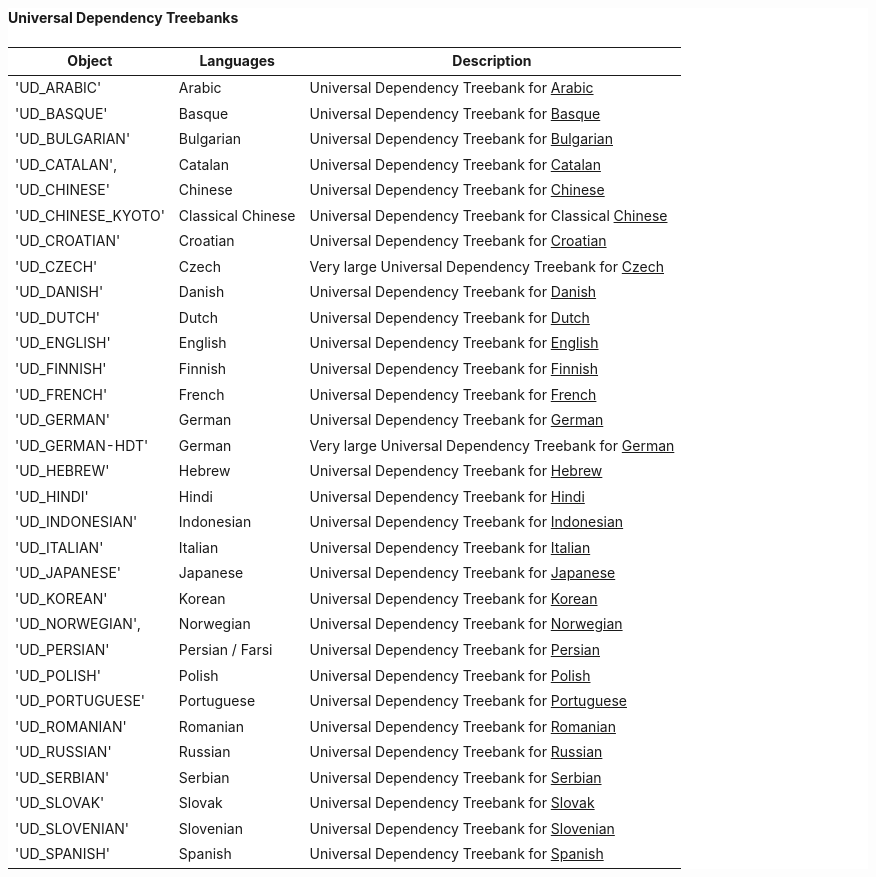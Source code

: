 #### Universal Dependency Treebanks

| Object             | Languages         | Description                                                                                                                         |
|--------------------|-------------------|-------------------------------------------------------------------------------------------------------------------------------------|
| 'UD_ARABIC'        | Arabic            | Universal Dependency Treebank for [Arabic](https://github.com/UniversalDependencies/UD_Arabic-PADT)                                 |
| 'UD_BASQUE'        | Basque            | Universal Dependency Treebank for [Basque](https://github.com/UniversalDependencies/UD_Basque-BDT)                                  |
| 'UD_BULGARIAN'     | Bulgarian         | Universal Dependency Treebank for [Bulgarian](https://github.com/UniversalDependencies/UD_Bulgarian-BTB)                            
| 'UD_CATALAN',      | Catalan           | Universal Dependency Treebank for [Catalan](https://github.com/UniversalDependencies/UD_Catalan-AnCora)                             |
| 'UD_CHINESE'       | Chinese           | Universal Dependency Treebank for [Chinese](https://github.com/UniversalDependencies/UD_Chinese-GSD)                                |
| 'UD_CHINESE_KYOTO' | Classical Chinese | Universal Dependency Treebank for Classical [Chinese](https://github.com/UniversalDependencies/UD_Classical_Chinese-Kyoto/tree/dev) |
| 'UD_CROATIAN'      | Croatian          | Universal Dependency Treebank for [Croatian](https://github.com/UniversalDependencies/UD_Croatian-SET)                              |
| 'UD_CZECH'         | Czech             | Very large Universal Dependency Treebank for [Czech](https://github.com/UniversalDependencies/UD_Czech-PDT)                         |
| 'UD_DANISH'        | Danish            | Universal Dependency Treebank for [Danish](https://github.com/UniversalDependencies/UD_Danish-DDT)                                  |
| 'UD_DUTCH'         | Dutch             | Universal Dependency Treebank for [Dutch](https://github.com/UniversalDependencies/UD_Dutch-Alpino)                                 |
| 'UD_ENGLISH'       | English           | Universal Dependency Treebank for [English](https://github.com/UniversalDependencies/UD_English-EWT)                                |
| 'UD_FINNISH'       | Finnish           | Universal Dependency Treebank for [Finnish](https://github.com/UniversalDependencies/UD_Finnish-TDT)                                |
| 'UD_FRENCH'        | French            | Universal Dependency Treebank for [French](https://github.com/UniversalDependencies/UD_French-GSD)                                  |
| 'UD_GERMAN'        | German            | Universal Dependency Treebank for [German](https://github.com/UniversalDependencies/UD_German-GSD)                                  |
| 'UD_GERMAN-HDT'    | German            | Very large Universal Dependency Treebank for [German](https://github.com/UniversalDependencies/UD_German-HDT)                       |
| 'UD_HEBREW'        | Hebrew            | Universal Dependency Treebank for [Hebrew](https://github.com/UniversalDependencies/UD_Hebrew-HTB)                                  |
| 'UD_HINDI'         | Hindi             | Universal Dependency Treebank for [Hindi](https://github.com/UniversalDependencies/UD_Hindi-HDTB)                                   |
| 'UD_INDONESIAN'    | Indonesian        | Universal Dependency Treebank for [Indonesian](https://github.com/UniversalDependencies/UD_Indonesian-GSD)                          |
| 'UD_ITALIAN'       | Italian           | Universal Dependency Treebank for [Italian](https://github.com/UniversalDependencies/UD_Italian-ISDT)                               |
| 'UD_JAPANESE'      | Japanese          | Universal Dependency Treebank for [Japanese](https://github.com/UniversalDependencies/UD_Japanese-GSD)                              |
| 'UD_KOREAN'        | Korean            | Universal Dependency Treebank for [Korean](https://github.com/UniversalDependencies/UD_Korean-Kaist)                                |
| 'UD_NORWEGIAN',    | Norwegian         | Universal Dependency Treebank for [Norwegian](https://github.com/UniversalDependencies/UD_Norwegian-Bokmaal)                        |
| 'UD_PERSIAN'       | Persian / Farsi   | Universal Dependency Treebank for [Persian](https://github.com/UniversalDependencies/UD_Persian-Seraji)                             |
| 'UD_POLISH'        | Polish            | Universal Dependency Treebank for [Polish](https://github.com/UniversalDependencies/UD_Polish-LFG)                                  |
| 'UD_PORTUGUESE'    | Portuguese        | Universal Dependency Treebank for [Portuguese](https://github.com/UniversalDependencies/UD_Portuguese-Bosque)                       |
| 'UD_ROMANIAN'      | Romanian          | Universal Dependency Treebank for [Romanian](https://github.com/UniversalDependencies/UD_Romanian-RRT)                              |
| 'UD_RUSSIAN'       | Russian           | Universal Dependency Treebank for [Russian](https://github.com/UniversalDependencies/UD_Russian-SynTagRus)                          |
| 'UD_SERBIAN'       | Serbian           | Universal Dependency Treebank for [Serbian](https://github.com/UniversalDependencies/UD_Serbian-SET)                                |
| 'UD_SLOVAK'        | Slovak            | Universal Dependency Treebank for [Slovak](https://github.com/UniversalDependencies/UD_Slovak-SNK)                                  |
| 'UD_SLOVENIAN'     | Slovenian         | Universal Dependency Treebank for [Slovenian](https://github.com/UniversalDependencies/UD_Slovenian-SSJ)                            |
| 'UD_SPANISH'       | Spanish           | Universal Dependency Treebank for [Spanish](https://github.com/UniversalDependencies/UD_Spanish-GSD)                                |